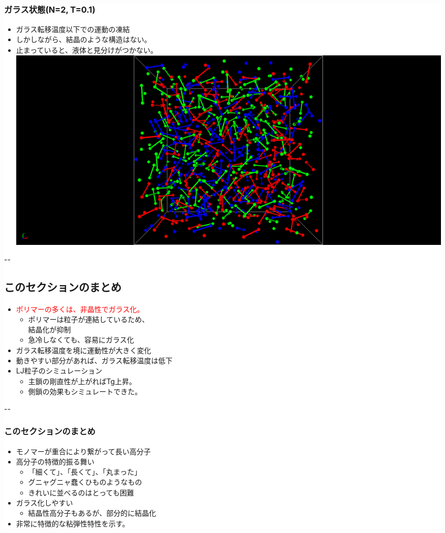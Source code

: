 
### ガラス状態(N=2, T=0.1)

* ガラス転移温度以下での運動の凍結
* しかしながら、結晶のような構造はない。
* 止まっていると、液体と見分けがつかない。
[![サイト](fig/fig_4_3/N2_T_0_1.png)](fig/fig_4_3/N2_T_0_1.mp4)


--

## このセクションのまとめ

* <span style="color:red">ポリマーの多くは、非晶性でガラス化。</span>
	* ポリマーは粒子が連結しているため、<br>結晶化が抑制
	* 急冷しなくても、容易にガラス化
* ガラス転移温度を境に運動性が大きく変化
* 動きやすい部分があれば、ガラス転移温度は低下
* LJ粒子のシミュレーション
	* 主鎖の剛直性が上がればTg上昇。
	* 側鎖の効果もシミュレートできた。


--

### このセクションのまとめ

* モノマーが重合により繋がって長い高分子
* 高分子の特徴的振る舞い
	* 「細くて」、「長くて」、「丸まった」  
	* グニャグニャ蠢くひものようなもの
	* きれいに並べるのはとっても困難
* ガラス化しやすい
	* 結晶性高分子もあるが、部分的に結晶化
* 非常に特徴的な粘弾性特性を示す。

